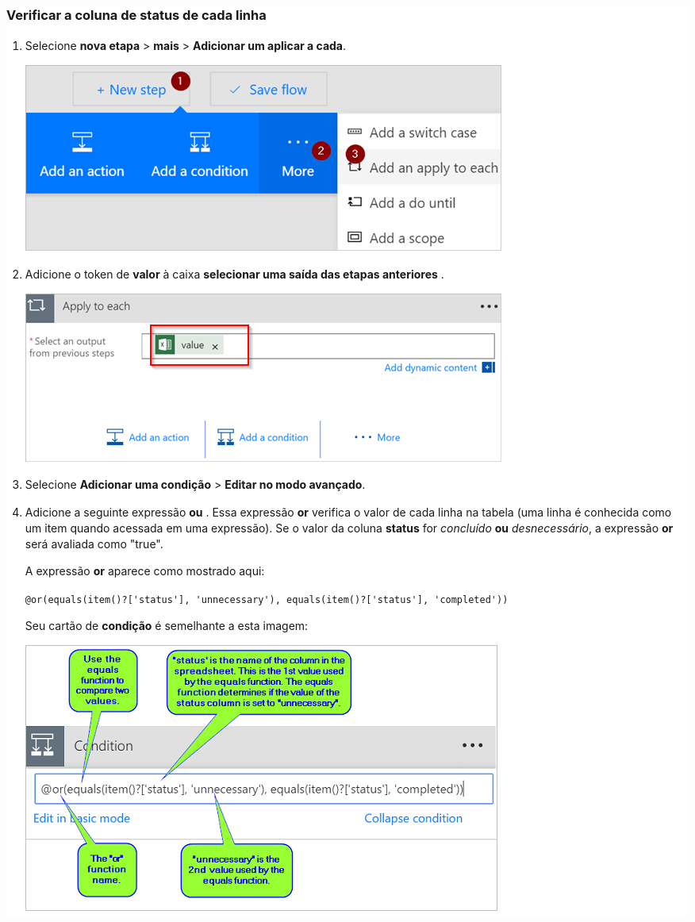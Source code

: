 ### <a name="check-the-status-column-of-each-row"></a>Verificar a coluna de status de cada linha
1. Selecione **nova etapa** > **mais** > **Adicionar um aplicar a cada**.

    ![selecionar tabela](includes/media/new-step/apply-to-each.png)
2. Adicione o token de **valor** à caixa **selecionar uma saída das etapas anteriores** .

    ![selecionar tabela](includes/media/apply-to-each/add-value-token.png)
3. Selecione **Adicionar uma condição** > **Editar no modo avançado**.
4. Adicione a seguinte expressão **ou** . Essa expressão **or** verifica o valor de cada linha na tabela (uma linha é conhecida como um item quando acessada em uma expressão). Se o valor da coluna **status** for *concluído* **ou** *desnecessário*, a expressão **or** será avaliada como "true".

    A expressão **or** aparece como mostrado aqui:

    ````@or(equals(item()?['status'], 'unnecessary'), equals(item()?['status'], 'completed'))````

    Seu cartão de **condição** é semelhante a esta imagem:

    ![ou imagem de expressão](./media/use-expressions-in-conditions/or-expression.png)
